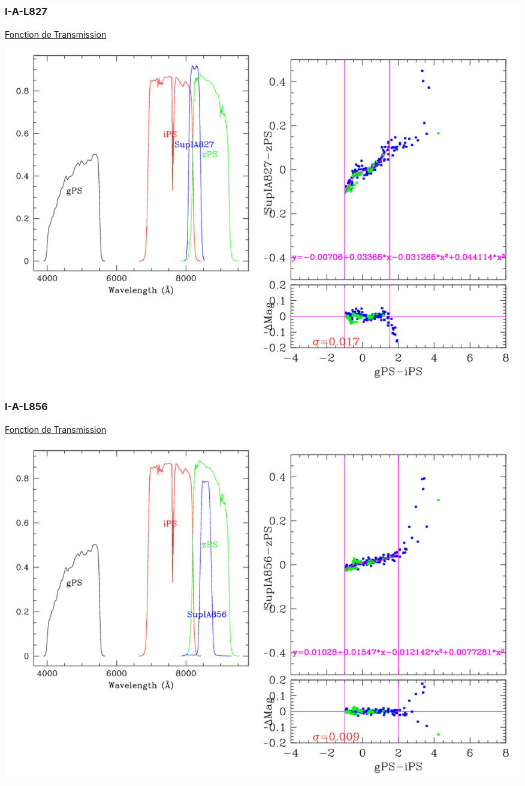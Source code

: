 <h3>I-A-L827</h3><a href="/static/files/scla/SupIA827.fil">Fonction de Transmission</a><img src="/static/images/scla/gPS.iPS.SupIA827.zPS.both.gif">
<h3>I-A-L856</h3><a href="/static/files/scla/SupIA856.fil">Fonction de Transmission</a><img src="/static/images/scla/gPS.iPS.SupIA856.zPS.both.gif">